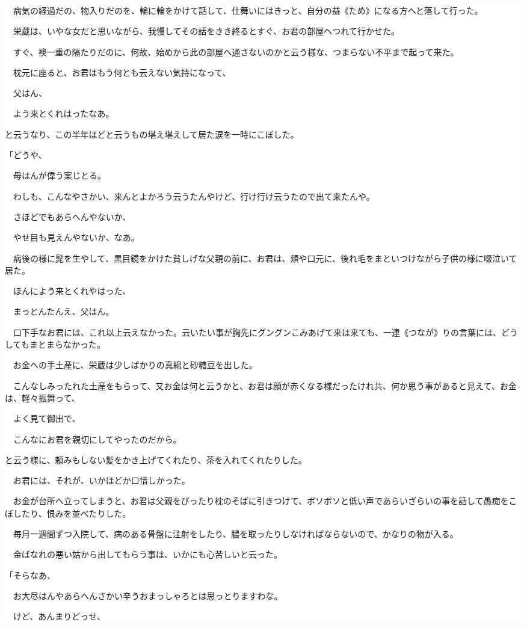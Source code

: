 
　病気の経過だの、物入りだのを、輪に輪をかけて話して、仕舞いにはきっと、自分の益《ため》になる方へと落して行った。

　栄蔵は、いやな女だと思いながら、我慢してその話をきき終るとすぐ、お君の部屋へつれて行かせた。

　すぐ、襖一重の隔たりだのに、何故、始めから此の部屋へ通さないのかと云う様な、つまらない不平まで起って来た。

　枕元に座ると、お君はもう何とも云えない気持になって、


　父はん、

　よう来とくれはったなあ。



と云うなり、この半年ほどと云うもの堪え堪えして居た涙を一時にこぼした。


「どうや、

　母はんが偉う案じとる。

　わしも、こんなやさかい、来んとよかろう云うたんやけど、行け行け云うたので出て来たんや。

　さほどでもあらへんやないか、

　やせ目も見えんやないか、なあ。



　病後の様に髭を生やして、黒目鏡をかけた貧しげな父親の前に、お君は、頬や口元に、後れ毛をまといつけながら子供の様に啜泣いて居た。


　ほんによう来とくれやはった、

　まっとんたんえ、父はん。



　口下手なお君には、これ以上云えなかった。云いたい事が胸先にグングンこみあげて来は来ても、一連《つなが》りの言葉には、どうしてもまとまらなかった。

　お金への手土産に、栄蔵は少しばかりの真綿と砂糖豆を出した。

　こんなしみったれた土産をもらって、又お金は何と云うかと、お君は顔が赤くなる様だったけれ共、何か思う事があると見えて、お金は、軽々振舞って、


　よく見て御出で、

　こんなにお君を親切にしてやったのだから。



と云う様に、頼みもしない髪をかき上げてくれたり、茶を入れてくれたりした。

　お君には、それが、いかほどか口惜しかった。

　お金が台所へ立ってしまうと、お君は父親をぴったり枕のそばに引きつけて、ボソボソと低い声であらいざらいの事を話して愚痴をこぼしたり、恨みを並べたりした。

　毎月一週間ずつ入院して、病のある骨盤に注射をしたり、膿を取ったりしなければならないので、かなりの物が入る。

　金ばなれの悪い姑から出してもらう事は、いかにも心苦しいと云った。


「そらなあ、

　お大尽はんやあらへんさかい辛うおまっしゃろとは思っとりますわな。

　けど、あんまりどっせ、
